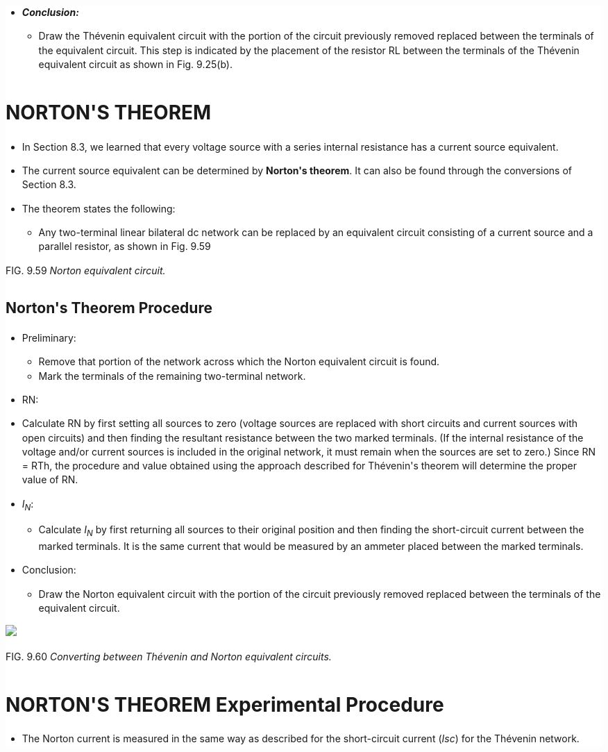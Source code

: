 -   ***Conclusion:***

    -   Draw the Thévenin equivalent circuit with the portion of
        the circuit previously removed replaced between the terminals of
        the equivalent circuit. This step is indicated by the placement
        of the resistor RL between the terminals of the Thévenin
        equivalent circuit as shown in Fig. 9.25(b).

# NORTON'S THEOREM

-   In Section 8.3, we learned that every voltage source with a series internal resistance has a current source equivalent.

-   The current source equivalent can be determined by **Norton's theorem**. It can also be found through the conversions of Section 8.3.

-   The theorem states the following:

    - Any two-terminal linear bilateral dc network can be replaced by an equivalent circuit consisting of a current source and a parallel resistor, as shown in Fig. 9.59

FIG. 9.59 *Norton equivalent circuit.*

## Norton's Theorem Procedure

- Preliminary:
  - Remove that portion of the network across which the Norton equivalent circuit is found.
  - Mark the terminals of the remaining two-terminal network. 
- RN:
- Calculate RN by first setting all sources to zero (voltage sources are replaced with short circuits and current sources with open circuits) and then finding the resultant resistance between the two marked terminals. (If the internal resistance of the voltage and/or current sources is included in the original network, it must remain when the sources are set to zero.) Since RN = RTh, the procedure and value obtained using the approach described for Thévenin's theorem will determine the proper value of RN.

- $I_N$:
  - Calculate $I_N$ by first returning all sources to their original position and then finding the short-circuit current between the marked terminals. It is the same current that would be measured by an ammeter placed between the marked terminals.

- Conclusion:
  - Draw the Norton equivalent circuit with the portion of the circuit previously removed replaced between the terminals of the equivalent circuit.

![](image-2.png)

FIG. 9.60 *Converting between Thévenin and Norton equivalent circuits.*

# NORTON'S THEOREM Experimental Procedure

- The Norton current is measured in the same way as described for the
    short-circuit current (*Isc*) for the Thévenin network.

